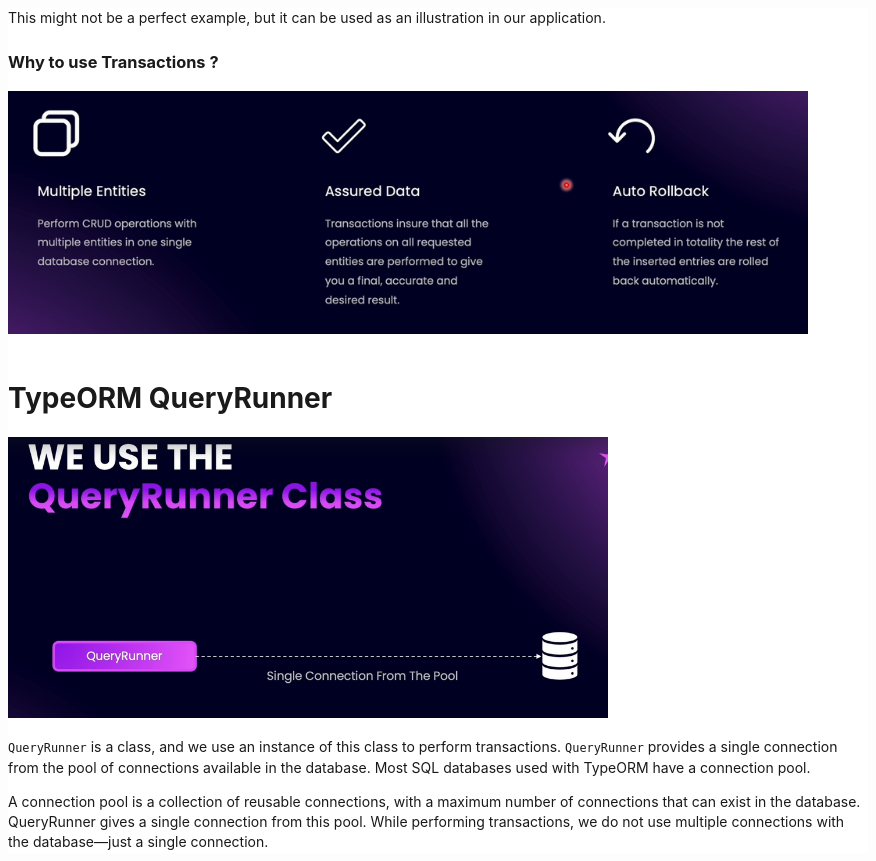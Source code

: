 This might not be a perfect example, but it can be used as an illustration in our application.

### Why to use Transactions ?

<img src="./images/images-09/image-3.png" width="800">

# TypeORM QueryRunner

<img src="./images/images-09/image-4.png" width="600">

`QueryRunner` is a class, and we use an instance of this class to perform transactions. `QueryRunner` provides a single connection from the pool of connections available in the database. Most SQL databases used with TypeORM have a connection pool.

A connection pool is a collection of reusable connections, with a maximum number of connections that can exist in the database. QueryRunner gives a single connection from this pool. While performing transactions, we do not use multiple connections with the database—just a single connection.
